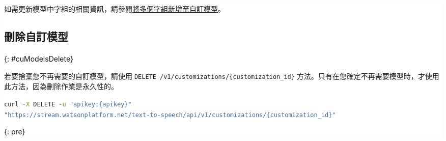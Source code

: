 如需更新模型中字組的相關資訊，請參閱[將多個字組新增至自訂模型](/docs/services/text-to-speech?topic=text-to-speech-customWords#cuWordsAdd)。

## 刪除自訂模型
{: #cuModelsDelete}

若要捨棄您不再需要的自訂模型，請使用 `DELETE /v1/customizations/{customization_id}` 方法。只有在您確定不再需要模型時，才使用此方法，因為刪除作業是永久性的。

```bash
curl -X DELETE -u "apikey:{apikey}"
"https://stream.watsonplatform.net/text-to-speech/api/v1/customizations/{customization_id}"
```
{: pre}
